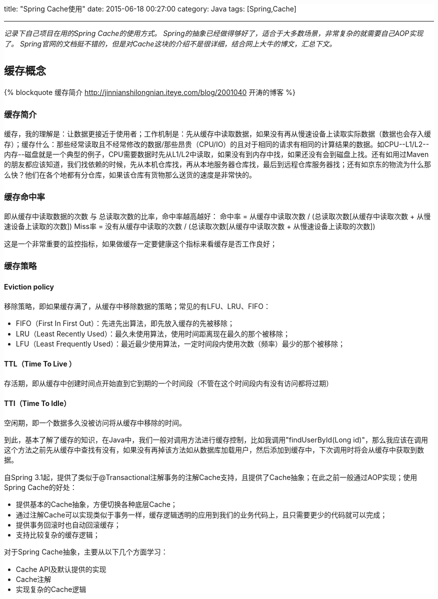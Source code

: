 title: "Spring Cache使用"
date: 2015-06-18 00:27:00
category: Java
tags: [Spring,Cache]

---

*记录下自己项目在用的Spring Cache的使用方式。*
*Spring的抽象已经做得够好了，适合于大多数场景，非常复杂的就需要自己AOP实现了。*
*Spring官网的文档挺不错的，但是对Cache这块的介绍不是很详细，结合网上大牛的博文，汇总下文。*

## 缓存概念

{% blockquote 缓存简介 http://jinnianshilongnian.iteye.com/blog/2001040 开涛的博客 %}
### 缓存简介
缓存，我的理解是：让数据更接近于使用者；工作机制是：先从缓存中读取数据，如果没有再从慢速设备上读取实际数据（数据也会存入缓存）；缓存什么：那些经常读取且不经常修改的数据/那些昂贵（CPU/IO）的且对于相同的请求有相同的计算结果的数据。如CPU--L1/L2--内存--磁盘就是一个典型的例子，CPU需要数据时先从L1/L2中读取，如果没有到内存中找，如果还没有会到磁盘上找。还有如用过Maven的朋友都应该知道，我们找依赖的时候，先从本机仓库找，再从本地服务器仓库找，最后到远程仓库服务器找；还有如京东的物流为什么那么快？他们在各个地都有分仓库，如果该仓库有货物那么送货的速度是非常快的。
 
### 缓存命中率
即从缓存中读取数据的次数 与 总读取次数的比率，命中率越高越好：
命中率 = 从缓存中读取次数 / (总读取次数[从缓存中读取次数 + 从慢速设备上读取的次数])
Miss率 = 没有从缓存中读取的次数 / (总读取次数[从缓存中读取次数 + 从慢速设备上读取的次数])
 
这是一个非常重要的监控指标，如果做缓存一定要健康这个指标来看缓存是否工作良好；
 
### 缓存策略
#### Eviction policy
移除策略，即如果缓存满了，从缓存中移除数据的策略；常见的有LFU、LRU、FIFO：
- FIFO（First In First Out）：先进先出算法，即先放入缓存的先被移除；
- LRU（Least Recently Used）：最久未使用算法，使用时间距离现在最久的那个被移除；
- LFU（Least Frequently Used）：最近最少使用算法，一定时间段内使用次数（频率）最少的那个被移除；
 
#### TTL（Time To Live ）
存活期，即从缓存中创建时间点开始直到它到期的一个时间段（不管在这个时间段内有没有访问都将过期）
 
#### TTI（Time To Idle）
空闲期，即一个数据多久没被访问将从缓存中移除的时间。
 
 
到此，基本了解了缓存的知识，在Java中，我们一般对调用方法进行缓存控制，比如我调用"findUserById(Long id)"，那么我应该在调用这个方法之前先从缓存中查找有没有，如果没有再掉该方法如从数据库加载用户，然后添加到缓存中，下次调用时将会从缓存中获取到数据。
 
自Spring 3.1起，提供了类似于@Transactional注解事务的注解Cache支持，且提供了Cache抽象；在此之前一般通过AOP实现；使用Spring Cache的好处：
- 提供基本的Cache抽象，方便切换各种底层Cache；
- 通过注解Cache可以实现类似于事务一样，缓存逻辑透明的应用到我们的业务代码上，且只需要更少的代码就可以完成；
- 提供事务回滚时也自动回滚缓存；
- 支持比较复杂的缓存逻辑；
 
对于Spring Cache抽象，主要从以下几个方面学习：
- Cache API及默认提供的实现
- Cache注解
- 实现复杂的Cache逻辑
